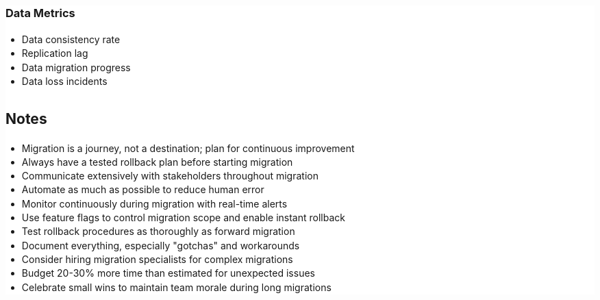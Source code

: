 ### Data Metrics
- Data consistency rate
- Replication lag
- Data migration progress
- Data loss incidents

## Notes

- Migration is a journey, not a destination; plan for continuous improvement
- Always have a tested rollback plan before starting migration
- Communicate extensively with stakeholders throughout migration
- Automate as much as possible to reduce human error
- Monitor continuously during migration with real-time alerts
- Use feature flags to control migration scope and enable instant rollback
- Test rollback procedures as thoroughly as forward migration
- Document everything, especially "gotchas" and workarounds
- Consider hiring migration specialists for complex migrations
- Budget 20-30% more time than estimated for unexpected issues
- Celebrate small wins to maintain team morale during long migrations
